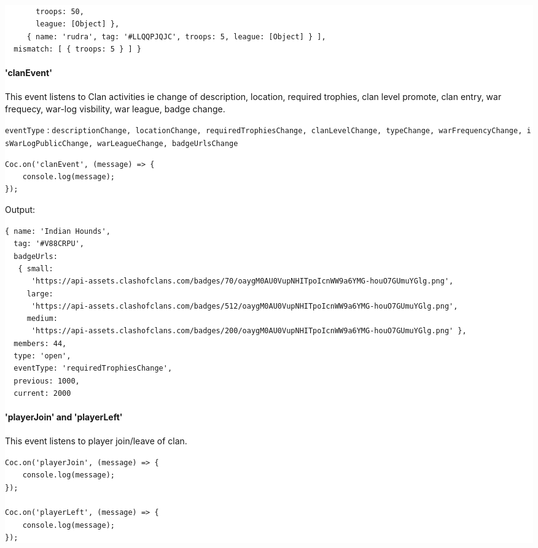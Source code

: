```
       troops: 50,
       league: [Object] },
     { name: 'rudra', tag: '#LLQQPJQJC', troops: 5, league: [Object] } ],
  mismatch: [ { troops: 5 } ] }
```

####  'clanEvent' <a name = "clanEvent"></a>

This event listens to Clan activities ie change of description, location, required trophies, clan level promote, clan entry, war frequecy, war-log visbility, war league, badge change.

`eventType` : `descriptionChange, locationChange, requiredTrophiesChange, clanLevelChange, typeChange, warFrequencyChange, isWarLogPublicChange, warLeagueChange, badgeUrlsChange`

```
Coc.on('clanEvent', (message) => {
    console.log(message); 
});
```

Output:

```
{ name: 'Indian Hounds',
  tag: '#V88CRPU',
  badgeUrls:
   { small:
      'https://api-assets.clashofclans.com/badges/70/oaygM0AU0VupNHITpoIcnWW9a6YMG-houO7GUmuYGlg.png',
     large:
      'https://api-assets.clashofclans.com/badges/512/oaygM0AU0VupNHITpoIcnWW9a6YMG-houO7GUmuYGlg.png',
     medium:
      'https://api-assets.clashofclans.com/badges/200/oaygM0AU0VupNHITpoIcnWW9a6YMG-houO7GUmuYGlg.png' },
  members: 44,
  type: 'open',
  eventType: 'requiredTrophiesChange',
  previous: 1000,
  current: 2000
```

####  'playerJoin' <a name = "playerJoin"></a> and 'playerLeft' <a name = "playerLeft"></a>

This event listens to player join/leave of clan.

```
Coc.on('playerJoin', (message) => {
    console.log(message); 
});

Coc.on('playerLeft', (message) => {
    console.log(message); 
});
```
